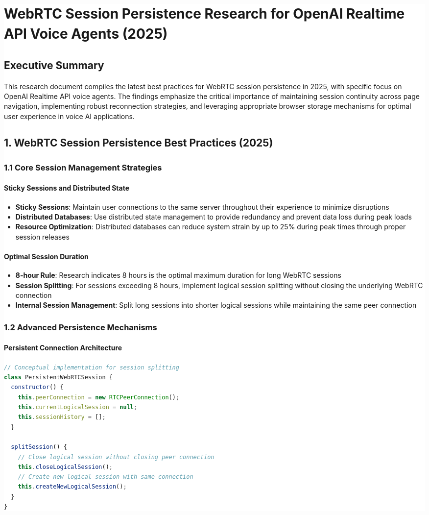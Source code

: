 # WebRTC Session Persistence Research for OpenAI Realtime API Voice Agents (2025)

## Executive Summary

This research document compiles the latest best practices for WebRTC session persistence in 2025, with specific focus on OpenAI Realtime API voice agents. The findings emphasize the critical importance of maintaining session continuity across page navigation, implementing robust reconnection strategies, and leveraging appropriate browser storage mechanisms for optimal user experience in voice AI applications.

## 1. WebRTC Session Persistence Best Practices (2025)

### 1.1 Core Session Management Strategies

#### Sticky Sessions and Distributed State
- **Sticky Sessions**: Maintain user connections to the same server throughout their experience to minimize disruptions
- **Distributed Databases**: Use distributed state management to provide redundancy and prevent data loss during peak loads
- **Resource Optimization**: Distributed databases can reduce system strain by up to 25% during peak times through proper session releases

#### Optimal Session Duration
- **8-hour Rule**: Research indicates 8 hours is the optimal maximum duration for long WebRTC sessions
- **Session Splitting**: For sessions exceeding 8 hours, implement logical session splitting without closing the underlying WebRTC connection
- **Internal Session Management**: Split long sessions into shorter logical sessions while maintaining the same peer connection

### 1.2 Advanced Persistence Mechanisms

#### Persistent Connection Architecture
```javascript
// Conceptual implementation for session splitting
class PersistentWebRTCSession {
  constructor() {
    this.peerConnection = new RTCPeerConnection();
    this.currentLogicalSession = null;
    this.sessionHistory = [];
  }

  splitSession() {
    // Close logical session without closing peer connection
    this.closeLogicalSession();
    // Create new logical session with same connection
    this.createNewLogicalSession();
  }
}
```

